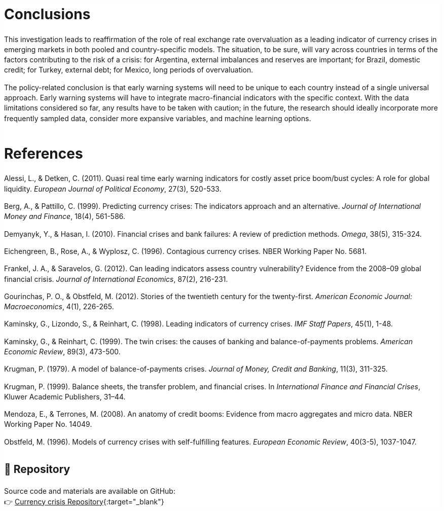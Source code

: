 # Conclusions

This investigation leads to reaffirmation of the role of real exchange rate overvaluation as a leading indicator of currency crises in emerging markets in both pooled and country-specific models. The situation, to be sure, will vary across countries in terms of the factors contributing to the risk of a crisis: for Argentina, external imbalances and reserves are important; for Brazil, domestic credit; for Turkey, external debt; for Mexico, long periods of overvaluation.

The policy-related conclusion is that early warning systems will need to be unique to each country instead of a single universal approach. Early warning systems will have to integrate macro-financial indicators with the specific context. With the data limitations considered so far, any results have to be taken with caution; in the future, the research should ideally incorporate more frequently sampled data, consider more expansive variables, and machine learning options.

# References

Alessi, L., & Detken, C. (2011). Quasi real time early warning indicators for costly asset price boom/bust cycles: A role for global liquidity. *European Journal of Political Economy*, 27(3), 520-533.

Berg, A., & Pattillo, C. (1999). Predicting currency crises: The indicators approach and an alternative. *Journal of International Money and Finance*, 18(4), 561-586.

Demyanyk, Y., & Hasan, I. (2010). Financial crises and bank failures: A review of prediction methods. *Omega*, 38(5), 315-324.

Eichengreen, B., Rose, A., & Wyplosz, C. (1996). Contagious currency crises. NBER Working Paper No. 5681.

Frankel, J. A., & Saravelos, G. (2012). Can leading indicators assess country vulnerability? Evidence from the 2008–09 global financial crisis. *Journal of International Economics*, 87(2), 216-231.

Gourinchas, P. O., & Obstfeld, M. (2012). Stories of the twentieth century for the twenty-first. *American Economic Journal: Macroeconomics*, 4(1), 226-265.

Kaminsky, G., Lizondo, S., & Reinhart, C. (1998). Leading indicators of currency crises. *IMF Staff Papers*, 45(1), 1-48.

Kaminsky, G., & Reinhart, C. (1999). The twin crises: the causes of banking and balance-of-payments problems. *American Economic Review*, 89(3), 473-500.

Krugman, P. (1979). A model of balance-of-payments crises. *Journal of Money, Credit and Banking*, 11(3), 311-325.

Krugman, P. (1999). Balance sheets, the transfer problem, and financial crises. In *International Finance and Financial Crises*, Kluwer Academic Publishers, 31–44.

Mendoza, E., & Terrones, M. (2008). An anatomy of credit booms: Evidence from macro aggregates and micro data. NBER Working Paper No. 14049.

Obstfeld, M. (1996). Models of currency crises with self-fulfilling features. *European Economic Review*, 40(3-5), 1037-1047.

## 🔗 Repository
Source code and materials are available on GitHub:  
👉 [Currency crisis Repository](https://github.com/atharvacoolkarni/currency-crisis){:target="_blank"}